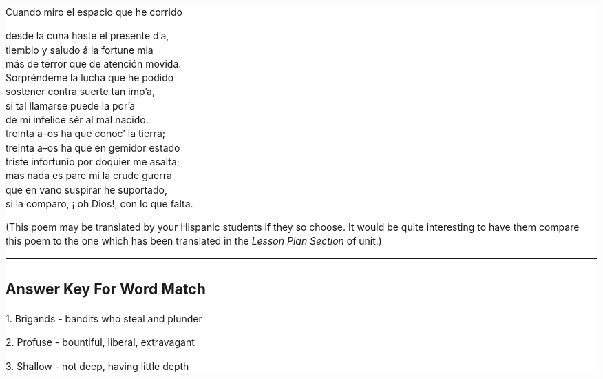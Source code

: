 Cuando miro el espacio que he corrido
<dt>
desde la cuna haste el presente d’a,
<dt>
tiemblo y saludo á la fortune mia
<dt>
más de terror que de atención movida.
<dt>
Sorpréndeme la lucha que he podido
<dt>
sostener contra suerte tan imp’a,
<dt>
si tal llamarse puede la por’a
<dt>
de mi infelice sér al mal nacido.
<dt>
treinta a–os ha que conoc’ la tierra;
<dt>
treinta a–os ha que en gemidor estado
<dt>
triste infortunio por doquier me asalta;
<dt>
mas nada es pare mi la crude guerra
<dt>
que en vano suspirar he suportado,
<dt>
si la comparo, ¡ oh Dios!, con lo que falta.
</dt>
</dt>
</dt>
</dt>
</dt>
</dt>
</dt>
</dt>
</dt>
</dt>
</dt>
</dt>
</dt>
</dt>
</font>
</dl>
</blockquote>
<p>
(This poem may be translated by your Hispanic students if they so choose. It would be quite interesting to have them compare this poem to the one which has been translated in the
<i>
Lesson Plan Section
</i>
of unit.)
</p>
<hr/>
<h2>
Answer Key For Word Match
</h2>
1. Brigands - bandits who steal and plunder
<p>
2. Profuse - bountiful, liberal, extravagant
</p>
<p>
3. Shallow - not deep, having little depth
</p>
<p>